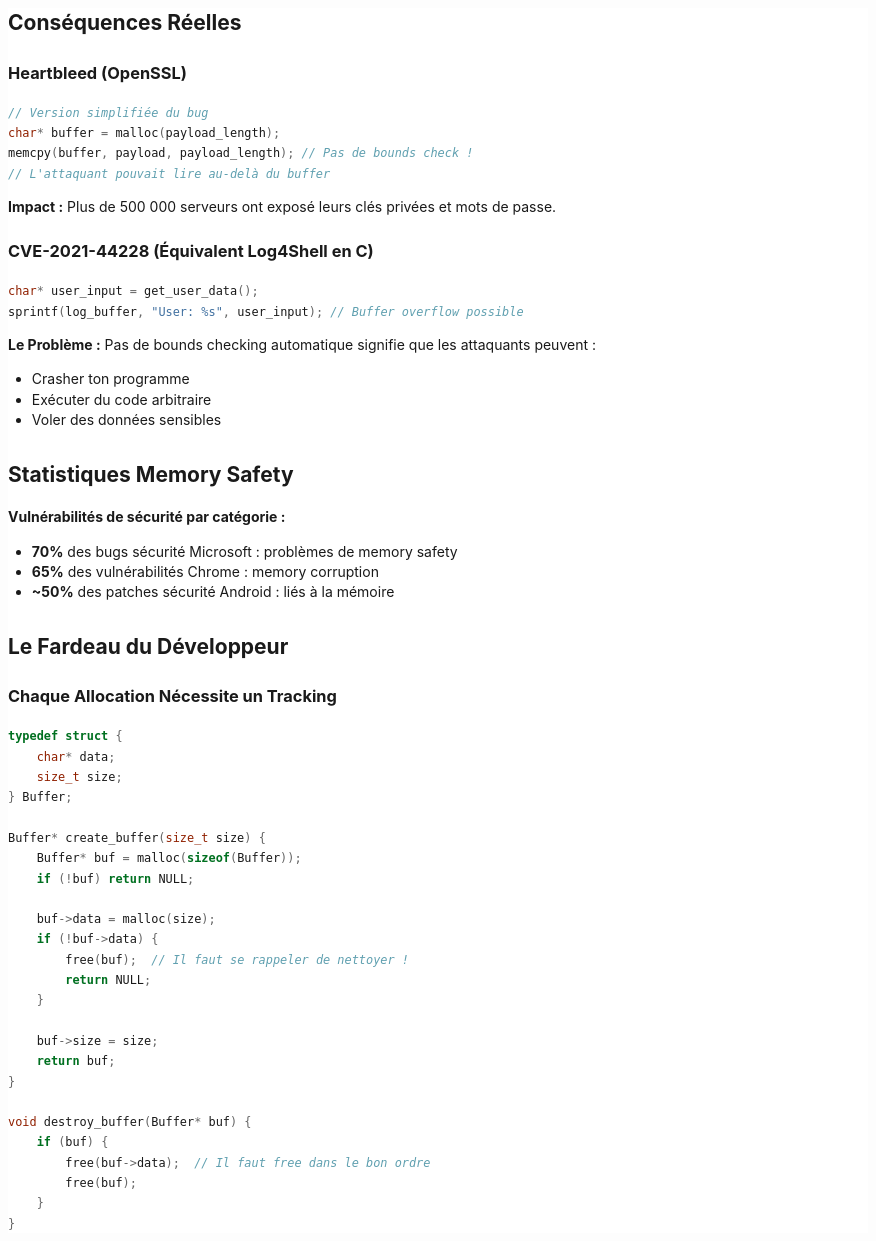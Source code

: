 ## Conséquences Réelles

### Heartbleed (OpenSSL)
```c
// Version simplifiée du bug
char* buffer = malloc(payload_length);
memcpy(buffer, payload, payload_length); // Pas de bounds check !
// L'attaquant pouvait lire au-delà du buffer
```

**Impact :** Plus de 500 000 serveurs ont exposé leurs clés privées et mots de passe.

### CVE-2021-44228 (Équivalent Log4Shell en C)
```c
char* user_input = get_user_data();
sprintf(log_buffer, "User: %s", user_input); // Buffer overflow possible
```

**Le Problème :** Pas de bounds checking automatique signifie que les attaquants peuvent :
- Crasher ton programme
- Exécuter du code arbitraire
- Voler des données sensibles

## Statistiques Memory Safety

**Vulnérabilités de sécurité par catégorie :**
- **70%** des bugs sécurité Microsoft : problèmes de memory safety
- **65%** des vulnérabilités Chrome : memory corruption  
- **~50%** des patches sécurité Android : liés à la mémoire

## Le Fardeau du Développeur

### Chaque Allocation Nécessite un Tracking
```c
typedef struct {
    char* data;
    size_t size;
} Buffer;

Buffer* create_buffer(size_t size) {
    Buffer* buf = malloc(sizeof(Buffer));
    if (!buf) return NULL;
    
    buf->data = malloc(size);
    if (!buf->data) {
        free(buf);  // Il faut se rappeler de nettoyer !
        return NULL;
    }
    
    buf->size = size;
    return buf;
}

void destroy_buffer(Buffer* buf) {
    if (buf) {
        free(buf->data);  // Il faut free dans le bon ordre
        free(buf);
    }
}
```
